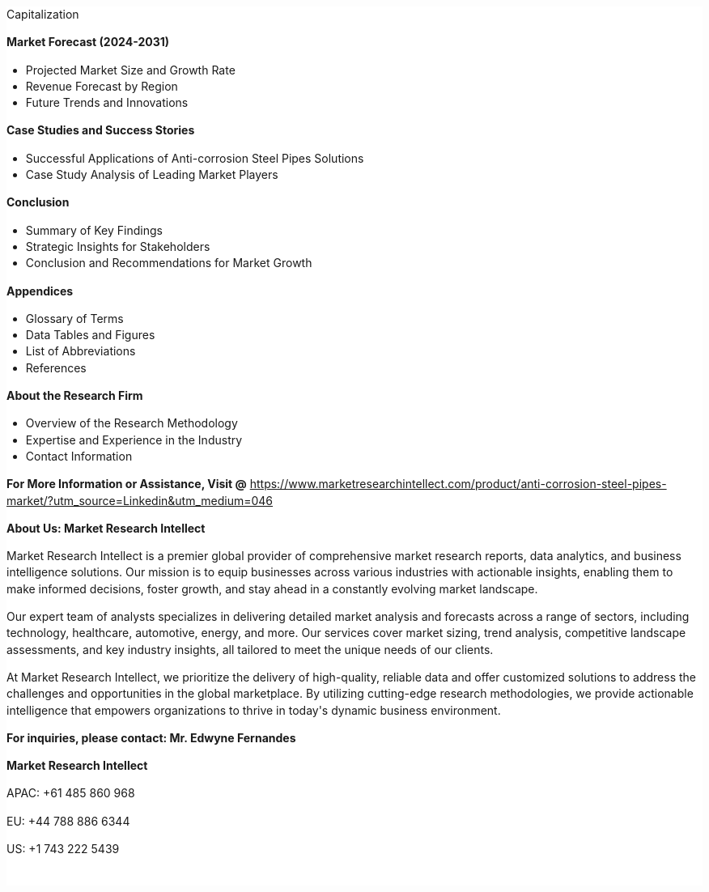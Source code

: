 Capitalization</li></ul><p><strong>Market Forecast (2024-2031)</strong></p><ul><li>Projected Market Size and Growth Rate</li><li>Revenue Forecast by Region</li><li>Future Trends and Innovations</li></ul><p><strong>Case Studies and Success Stories</strong></p><ul><li>Successful Applications of Anti-corrosion Steel Pipes Solutions</li><li>Case Study Analysis of Leading Market Players</li></ul><p><strong>Conclusion</strong></p><ul><li>Summary of Key Findings</li><li>Strategic Insights for Stakeholders</li><li>Conclusion and Recommendations for Market Growth</li></ul><p><strong>Appendices</strong></p><ul><li>Glossary of Terms</li><li>Data Tables and Figures</li><li>List of Abbreviations</li><li>References</li></ul><p><strong>About the Research Firm</strong></p><ul><li>Overview of the Research Methodology</li><li>Expertise and Experience in the Industry</li><li>Contact Information</li></ul></div><div class="article-main__content" data-test-id="publishing-text-block"><p><span class="font-[700]"><strong>For More Information or Assistance, Visit @</strong>&nbsp;<a href="https://www.marketresearchintellect.com/product/anti-corrosion-steel-pipes-market/?utm_source=Linkedin&utm_medium=046">https://www.marketresearchintellect.com/product/anti-corrosion-steel-pipes-market/?utm_source=Linkedin&utm_medium=046</a></span></p><p><strong>About Us: Market Research Intellect</strong></p><p>Market Research Intellect is a premier global provider of comprehensive market research reports, data analytics, and business intelligence solutions. Our mission is to equip businesses across various industries with actionable insights, enabling them to make informed decisions, foster growth, and stay ahead in a constantly evolving market landscape.</p><p>Our expert team of analysts specializes in delivering detailed market analysis and forecasts across a range of sectors, including technology, healthcare, automotive, energy, and more. Our services cover market sizing, trend analysis, competitive landscape assessments, and key industry insights, all tailored to meet the unique needs of our clients.</p><p>At Market Research Intellect, we prioritize the delivery of high-quality, reliable data and offer customized solutions to address the challenges and opportunities in the global marketplace. By utilizing cutting-edge research methodologies, we provide actionable intelligence that empowers organizations to thrive in today's dynamic business environment.</p><p><strong>For inquiries, please contact: Mr. Edwyne Fernandes</strong></p><p><strong>Market Research Intellect</strong></p><p>APAC: +61 485 860 968</p><p>EU: +44 788 886 6344</p><p>US: +1 743 222 5439</p></div><div class="article-main__content" data-test-id="publishing-text-block">&nbsp;</div>
